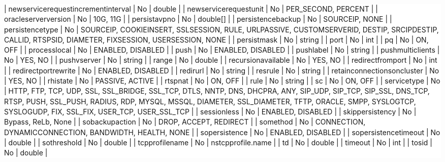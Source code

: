 | newservicerequestincrementinterval | No | double |
| newservicerequestunit | No | PER_SECOND, PERCENT |
| oracleserverversion | No | 10G, 11G |
| persistavpno | No | double[] |
| persistencebackup | No | SOURCEIP, NONE |
| persistencetype | No | SOURCEIP, COOKIEINSERT, SSLSESSION, RULE, URLPASSIVE, CUSTOMSERVERID, DESTIP, SRCIPDESTIP, CALLID, RTSPSID, DIAMETER, FIXSESSION, USERSESSION, NONE |
| persistmask | No | string |
| port | No | int |
| pq | No | ON, OFF |
| processlocal | No | ENABLED, DISABLED |
| push | No | ENABLED, DISABLED |
| pushlabel | No | string |
| pushmulticlients | No | YES, NO |
| pushvserver | No | string |
| range | No | double |
| recursionavailable | No | YES, NO |
| redirectfromport | No | int |
| redirectportrewrite | No | ENABLED, DISABLED |
| redirurl | No | string |
| resrule | No | string |
| retainconnectionsoncluster | No | YES, NO |
| rhistate | No | PASSIVE, ACTIVE |
| rtspnat | No | ON, OFF |
| rule | No | string |
| sc | No | ON, OFF |
| servicetype | No | HTTP, FTP, TCP, UDP, SSL, SSL_BRIDGE, SSL_TCP, DTLS, NNTP, DNS, DHCPRA, ANY, SIP_UDP, SIP_TCP, SIP_SSL, DNS_TCP, RTSP, PUSH, SSL_PUSH, RADIUS, RDP, MYSQL, MSSQL, DIAMETER, SSL_DIAMETER, TFTP, ORACLE, SMPP, SYSLOGTCP, SYSLOGUDP, FIX, SSL_FIX, USER_TCP, USER_SSL_TCP |
| sessionless | No | ENABLED, DISABLED |
| skippersistency | No | Bypass, ReLb, None |
| sobackupaction | No | DROP, ACCEPT, REDIRECT |
| somethod | No | CONNECTION, DYNAMICCONNECTION, BANDWIDTH, HEALTH, NONE |
| sopersistence | No | ENABLED, DISABLED |
| sopersistencetimeout | No | double |
| sothreshold | No | double |
| tcpprofilename | No | nstcpprofile.name |
| td | No | double |
| timeout | No | int |
| tosid | No | double |
